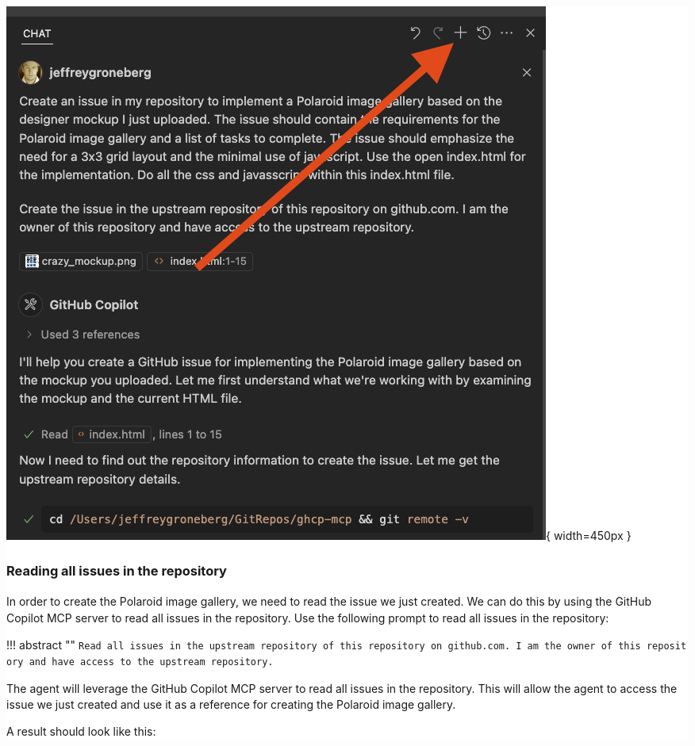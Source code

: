 ![New Session](../assets/images/mcp/new_session.png){ width=450px }

### Reading all issues in the repository

In order to create the Polaroid image gallery, we need to read the issue we just created. We can do this by using the GitHub Copilot MCP server to read all issues in the repository. Use the following prompt to read all issues in the repository:

!!! abstract ""
    ```
    Read all issues in the upstream repository of this repository on github.com. I am the owner of this repository and have access to the upstream repository. 
    ```

The agent will leverage the GitHub Copilot MCP server to read all issues in the repository. This will allow the agent to access the issue we just created and use it as a reference for creating the Polaroid image gallery.

A result should look like this:
